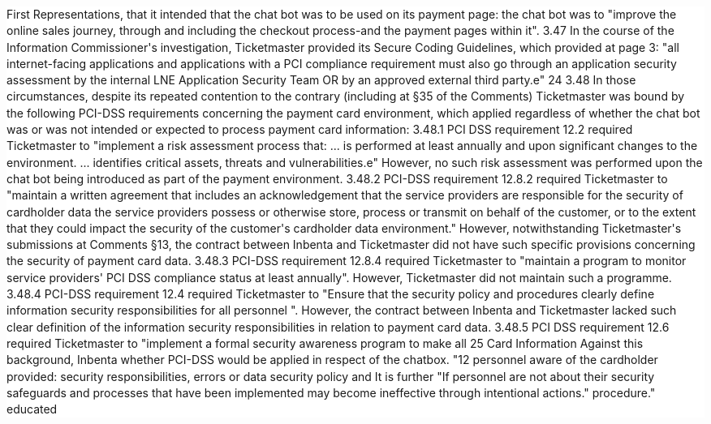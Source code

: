 First Representations, that it intended that the chat bot was to
be used on its payment page: the chat bot was to "improve the
online sales journey, through and including the checkout
process-and the payment pages within it".
3.47 In the course of the Information Commissioner's investigation,
Ticketmaster provided its Secure Coding Guidelines, which
provided at page 3: "all internet-facing applications and
applications with a PCI compliance requirement must also go
through an application security assessment by the internal LNE
Application Security Team OR by an approved external third
party.e"
24 
3.48 In those circumstances, despite its repeated contention to the
contrary (including at §35 of the Comments) Ticketmaster was
bound by the following PCI-DSS requirements concerning the
payment card environment, which applied regardless of whether
the chat bot was or was not intended or expected to process
payment card information:
3.48.1 PCI DSS requirement 12.2 required Ticketmaster to
"implement a risk assessment process that: ... is performed
at least annually and upon significant changes to the
environment. ... identifies critical assets, threats and
vulnerabilities.e" However, no such risk assessment was
performed upon the chat bot being introduced as part of the
payment environment.
3.48.2 PCI-DSS requirement 12.8.2 required Ticketmaster to
"maintain a written agreement that includes an
acknowledgement that the service providers are responsible
for the security of cardholder data the service providers
possess or otherwise store, process or transmit on behalf of
the customer, or to the extent that they could impact the
security of the customer's cardholder data environment."
However, notwithstanding Ticketmaster's submissions at
Comments §13, the contract between Inbenta and
Ticketmaster did not have such specific provisions concerning
the security of payment card data.
3.48.3 PCI-DSS requirement 12.8.4 required Ticketmaster to
"maintain a program to monitor service providers' PCI DSS
compliance status at least annually". However, Ticketmaster
did not maintain such a programme.
3.48.4 PCI-DSS requirement 12.4 required Ticketmaster to "Ensure
that the security policy and procedures clearly define
information security responsibilities for all personnel ".
However, the contract between Inbenta and Ticketmaster
lacked such clear definition of the information security
responsibilities in relation to payment card data.
3.48.5 PCI DSS requirement 12.6 required Ticketmaster to
"implement a formal security awareness program to make all
25 
Card Information
Against this background,
Inbenta whether PCI-DSS would be applied in respect of the
chatbox. "12
personnel aware of the cardholder
provided:
security responsibilities,
errors or
data security policy and
It is further "If personnel are not
about their security
safeguards and processes that have been implemented may
become ineffective through intentional actions."
procedure."
educated